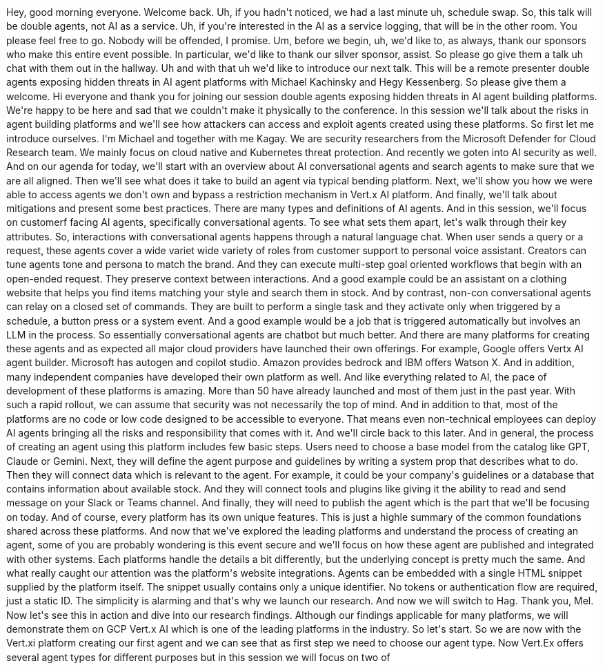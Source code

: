 Hey, good morning everyone. Welcome back. Uh, if you hadn't noticed, we had a last minute uh, schedule swap. So, this talk will be double agents, not AI as a service. Uh, if you're interested in the AI as a service logging, that will be in the other room. You please feel free to go. Nobody will be offended, I promise. Um, before we begin, uh, we'd like to, as always, thank our sponsors who make this entire event possible. In particular, we'd like to thank our silver sponsor, assist. So please go give them a talk uh chat with them out in the hallway. Uh and with that uh we'd like to introduce our next talk. This will be a remote presenter double agents exposing hidden threats in AI agent platforms with Michael Kachinsky and Hegy Kessenberg. So please give them a welcome. Hi everyone and thank you for joining our session double agents exposing hidden threats in AI agent building platforms. We're happy to be here and sad that we couldn't make it physically to the conference. In this session we'll talk about the risks in agent building platforms and we'll see how attackers can access and exploit agents created using these platforms. So first let me introduce ourselves. I'm Michael and together with me Kagay. We are security researchers from the Microsoft Defender for Cloud Research team. We mainly focus on cloud native and Kubernetes threat protection. And recently we goten into AI security as well. And on our agenda for today, we'll start with an overview about AI conversational agents and search agents to make sure that we are all aligned. Then we'll see what does it take to build an agent via typical bending platform. Next, we'll show you how we were able to access agents we don't own and bypass a restriction mechanism in Vert.x AI platform. And finally, we'll talk about mitigations and present some best practices. There are many types and definitions of AI agents. And in this session, we'll focus on customerf facing AI agents, specifically conversational agents. To see what sets them apart, let's walk through their key attributes. So, interactions with conversational agents happens through a natural language chat. When user sends a query or a request, these agents cover a wide variet wide variety of roles from customer support to personal voice assistant. Creators can tune agents tone and persona to match the brand. And they can execute multi-step goal oriented workflows that begin with an open-ended request. They preserve context between interactions. And a good example could be an assistant on a clothing website that helps you find items matching your style and search them in stock. And by contrast, non-con conversational agents can relay on a closed set of commands. They are built to perform a single task and they activate only when triggered by a schedule, a button press or a system event. And a good example would be a job that is triggered automatically but involves an LLM in the process. So essentially conversational agents are chatbot but much better. And there are many platforms for creating these agents and as expected all major cloud providers have launched their own offerings. For example, Google offers Vertx AI agent builder. Microsoft has autogen and copilot studio. Amazon provides bedrock and IBM offers Watson X. And in addition, many independent companies have developed their own platform as well. And like everything related to AI, the pace of development of these platforms is amazing. More than 50 have already launched and most of them just in the past year. With such a rapid rollout, we can assume that security was not necessarily the top of mind. And in addition to that, most of the platforms are no code or low code designed to be accessible to everyone. That means even non-technical employees can deploy AI agents bringing all the risks and responsibility that comes with it. And we'll circle back to this later. And in general, the process of creating an agent using this platform includes few basic steps. Users need to choose a base model from the catalog like GPT, Claude or Gemini. Next, they will define the agent purpose and guidelines by writing a system prop that describes what to do. Then they will connect data which is relevant to the agent. For example, it could be your company's guidelines or a database that contains information about available stock. And they will connect tools and plugins like giving it the ability to read and send message on your Slack or Teams channel. And finally, they will need to publish the agent which is the part that we'll be focusing on today. And of course, every platform has its own unique features. This is just a highle summary of the common foundations shared across these platforms. And now that we've explored the leading platforms and understand the process of creating an agent, some of you are probably wondering is this event secure and we'll focus on how these agent are published and integrated with other systems. Each platforms handle the details a bit differently, but the underlying concept is pretty much the same. And what really caught our attention was the platform's website integrations. Agents can be embedded with a single HTML snippet supplied by the platform itself. The snippet usually contains only a unique identifier. No tokens or authentication flow are required, just a static ID. The simplicity is alarming and that's why we launch our research. And now we will switch to Hag. Thank you, Mel. Now let's see this in action and dive into our research findings. Although our findings applicable for many platforms, we will demonstrate them on GCP Vert.x AI which is one of the leading platforms in the industry. So let's start. So we are now with the Vert.xi platform creating our first agent and we can see that as first step we need to choose our agent type. Now Vert.Ex offers several agent types for different purposes but in this session we will focus on two of